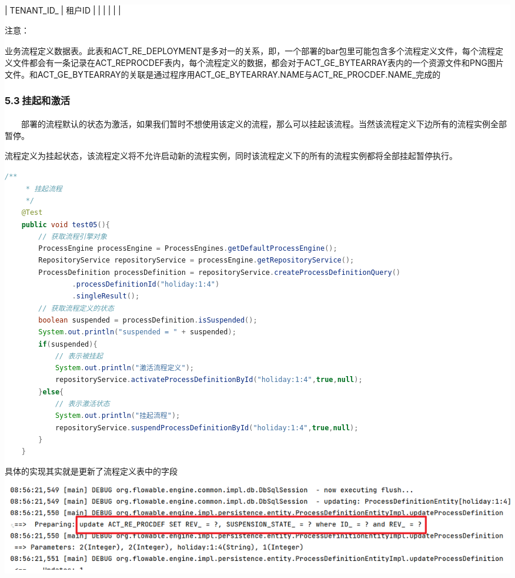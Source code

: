 | TENANT_ID_              | 租户ID           |                                   |
|                         |                  |                                   |

注意：

业务流程定义数据表。此表和ACT_RE_DEPLOYMENT是多对一的关系，即，一个部署的bar包里可能包含多个流程定义文件，每个流程定义文件都会有一条记录在ACT_REPROCDEF表内，每个流程定义的数据，都会对于ACT_GE_BYTEARRAY表内的一个资源文件和PNG图片文件。和ACT_GE_BYTEARRAY的关联是通过程序用ACT_GE_BYTEARRAY.NAME与ACT_RE_PROCDEF.NAME_完成的



### 5.3 挂起和激活

&emsp;&emsp;部署的流程默认的状态为激活，如果我们暂时不想使用该定义的流程，那么可以挂起该流程。当然该流程定义下边所有的流程实例全部暂停。

流程定义为挂起状态，该流程定义将不允许启动新的流程实例，同时该流程定义下的所有的流程实例都将全部挂起暂停执行。

```java
/**
     * 挂起流程
     */
    @Test
    public void test05(){
        // 获取流程引擎对象
        ProcessEngine processEngine = ProcessEngines.getDefaultProcessEngine();
        RepositoryService repositoryService = processEngine.getRepositoryService();
        ProcessDefinition processDefinition = repositoryService.createProcessDefinitionQuery()
                .processDefinitionId("holiday:1:4")
                .singleResult();
        // 获取流程定义的状态
        boolean suspended = processDefinition.isSuspended();
        System.out.println("suspended = " + suspended);
        if(suspended){
            // 表示被挂起
            System.out.println("激活流程定义");
            repositoryService.activateProcessDefinitionById("holiday:1:4",true,null);
        }else{
            // 表示激活状态
            System.out.println("挂起流程");
            repositoryService.suspendProcessDefinitionById("holiday:1:4",true,null);
        }
    }
```

具体的实现其实就是更新了流程定义表中的字段

![image-20220321210010518](/images/2022/06/image-20220321210010518.png)
